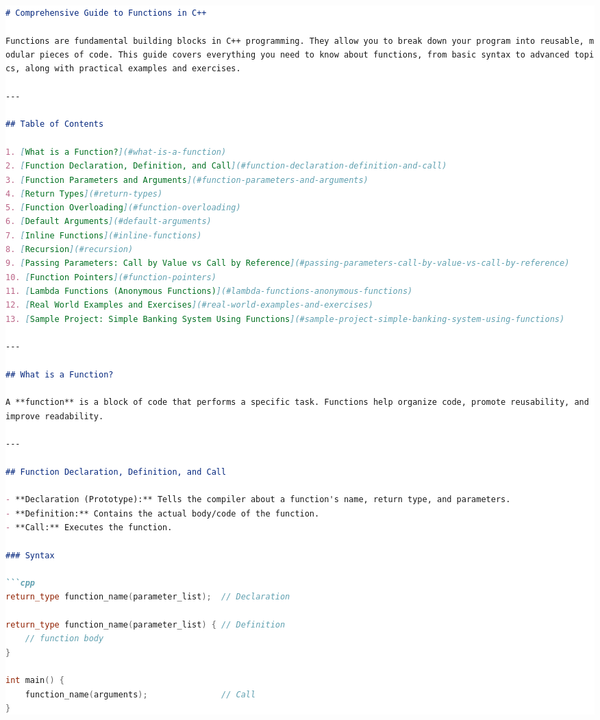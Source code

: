 ````md
# Comprehensive Guide to Functions in C++

Functions are fundamental building blocks in C++ programming. They allow you to break down your program into reusable, modular pieces of code. This guide covers everything you need to know about functions, from basic syntax to advanced topics, along with practical examples and exercises.

---

## Table of Contents

1. [What is a Function?](#what-is-a-function)  
2. [Function Declaration, Definition, and Call](#function-declaration-definition-and-call)  
3. [Function Parameters and Arguments](#function-parameters-and-arguments)  
4. [Return Types](#return-types)  
5. [Function Overloading](#function-overloading)  
6. [Default Arguments](#default-arguments)  
7. [Inline Functions](#inline-functions)  
8. [Recursion](#recursion)  
9. [Passing Parameters: Call by Value vs Call by Reference](#passing-parameters-call-by-value-vs-call-by-reference)  
10. [Function Pointers](#function-pointers)  
11. [Lambda Functions (Anonymous Functions)](#lambda-functions-anonymous-functions)  
12. [Real World Examples and Exercises](#real-world-examples-and-exercises)  
13. [Sample Project: Simple Banking System Using Functions](#sample-project-simple-banking-system-using-functions)  

---

## What is a Function?

A **function** is a block of code that performs a specific task. Functions help organize code, promote reusability, and improve readability.

---

## Function Declaration, Definition, and Call

- **Declaration (Prototype):** Tells the compiler about a function's name, return type, and parameters.
- **Definition:** Contains the actual body/code of the function.
- **Call:** Executes the function.

### Syntax

```cpp
return_type function_name(parameter_list);  // Declaration

return_type function_name(parameter_list) { // Definition
    // function body
}

int main() {
    function_name(arguments);               // Call
}
````
